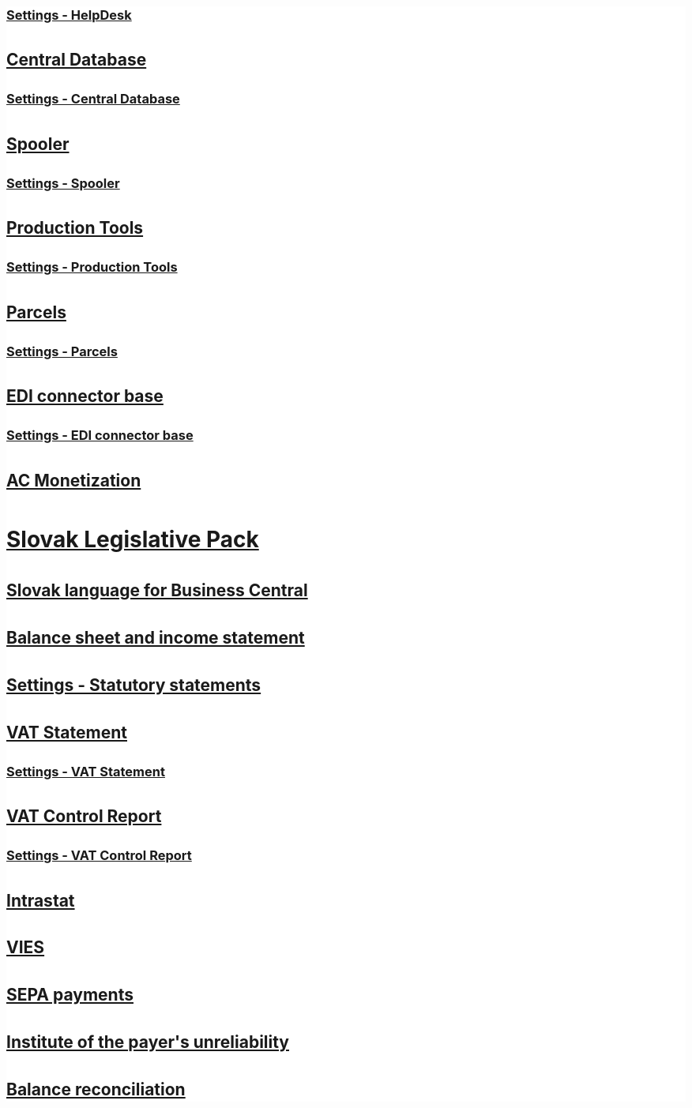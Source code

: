 ### [Settings - HelpDesk](../productivitypack/helpdesk-setup.md)
## [Central Database](../productivitypack/centraldatabase.md)
### [Settings - Central Database](../productivitypack/centraldatabase-setup.md)
## [Spooler](../productivitypack/spooler.md)
### [Settings - Spooler](../productivitypack/spooler-setup.md)
## [Production Tools](../productivitypack/production-tools.md)
### [Settings - Production Tools](../productivitypack/production-tools-setup.md)
## [Parcels](../productivitypack/parcels.md)
### [Settings - Parcels](../productivitypack/parcels-setup.md)
## [EDI connector base](../productivitypack/edi-connector-basic.md)
### [Settings - EDI connector base](../productivitypack/edi-connector-basic-setup.md)
## [AC Monetization](../productivitypack/monetization.md)
# [Slovak Legislative Pack](sk-legislative-pack.md)
## [Slovak language for Business Central](sk-language.md)
## [Balance sheet and income statement](sk-balance-sheet-income-statement.md)
## [Settings - Statutory statements](sk-balance-sheet-income-statement-setup.md)
## [VAT Statement](sk-vat-statement-export.md)
### [Settings - VAT Statement](sk-vat-statement-setup.md)
## [VAT Control Report](sk-vat-check-report-export.md)
### [Settings - VAT Control Report](sk-vat-check-report-setup.md)
## [Intrastat](sk-intrastat.md)
## [VIES](sk-vies.md)
## [SEPA payments](sk-sepa.md)
## [Institute of the payer's unreliability](sk-unreability-payer.md)
## [Balance reconciliation](sk-balance-reconciliation.md)